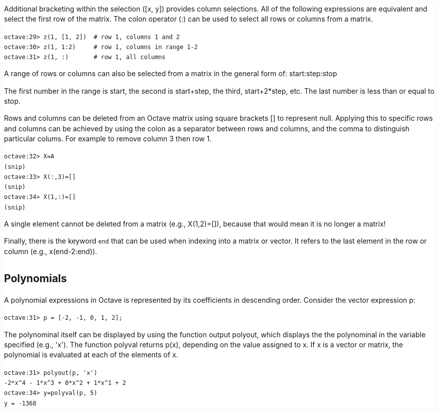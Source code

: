 Additional bracketing within the selection ([x, y]) provides column selections. All of the following expressions are equivalent and 
select the first row of the matrix. The colon operator (:) can be used to select all rows or columns from a matrix.

```
octave:29> z(1, [1, 2])  # row 1, columns 1 and 2
octave:30> z(1, 1:2)     # row 1, columns in range 1-2
octave:31> z(1, :)       # row 1, all columns
```

A range of rows or columns can also be selected from a matrix in the general form of: start:step:stop

The first number in the range is start, the second is start+step, the third, start+2*step, etc. The last number is less than or 
equal to stop.

Rows and columns can be deleted from an Octave matrix using square brackets [] to represent null. Applying this to specific rows and 
columns can be achieved by using the colon as a separator between rows and columns, and the comma to distinguish particular colums. 
For example to remove column 3 then row 1.

```
octave:32> X=A
(snip)
octave:33> X(:,3)=[]
(snip)
octave:34> X(1,:)=[]
(snip)
```
A single element cannot be deleted from a matrix (e.g., X(1,2)=[]), because that would mean it is no longer a matrix! 

Finally, there is the keyword `end` that can be used when indexing into a matrix or vector. It refers to the last element in the row 
or column (e.g., x(end-2:end)).


## Polynomials

A polynomial expressions in Octave is represented by its coefficients in descending order. Consider the vector expression p:

`octave:31> p = [-2, -1, 0, 1, 2];`

The polynominal itself can be displayed by using the function output polyout, which displays the the polynominal in the variable 
specified (e.g., 'x'). The function polyval returns p(x), depending on the value assigned to x. If x is a vector or matrix, the 
polynomial is evaluated at each of the elements of x.

```
octave:31> polyout(p, 'x')
-2*x^4 - 1*x^3 + 0*x^2 + 1*x^1 + 2
octave:34> y=polyval(p, 5)
y = -1368
```
